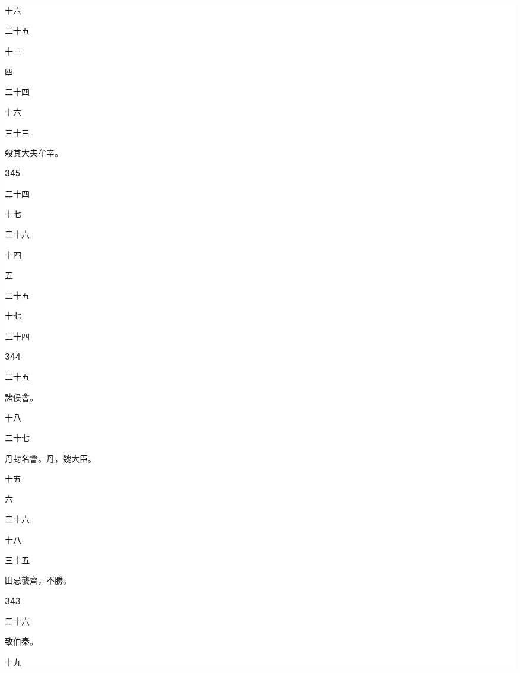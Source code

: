 十六

二十五

十三

四

二十四

十六

三十三

殺其大夫牟辛。

345

二十四

十七

二十六

十四

五

二十五

十七

三十四

344

二十五

諸侯會。

十八

二十七

丹封名會。丹，魏大臣。

十五

六

二十六

十八

三十五

田忌襲齊，不勝。

343

二十六

致伯秦。

十九
